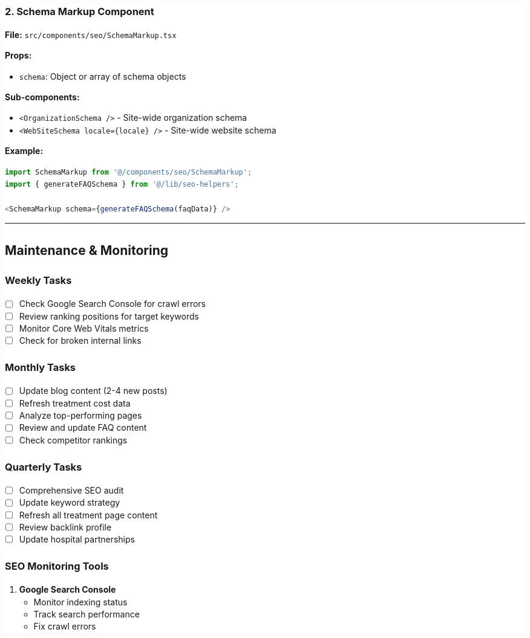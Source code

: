 ### 2. Schema Markup Component

**File:** `src/components/seo/SchemaMarkup.tsx`

**Props:**

- `schema`: Object or array of schema objects

**Sub-components:**

- `<OrganizationSchema />` - Site-wide organization schema
- `<WebSiteSchema locale={locale} />` - Site-wide website schema

**Example:**

```typescript
import SchemaMarkup from '@/components/seo/SchemaMarkup';
import { generateFAQSchema } from '@/lib/seo-helpers';

<SchemaMarkup schema={generateFAQSchema(faqData)} />
```

---

## Maintenance & Monitoring

### Weekly Tasks

- [ ] Check Google Search Console for crawl errors
- [ ] Review ranking positions for target keywords
- [ ] Monitor Core Web Vitals metrics
- [ ] Check for broken internal links

### Monthly Tasks

- [ ] Update blog content (2-4 new posts)
- [ ] Refresh treatment cost data
- [ ] Analyze top-performing pages
- [ ] Review and update FAQ content
- [ ] Check competitor rankings

### Quarterly Tasks

- [ ] Comprehensive SEO audit
- [ ] Update keyword strategy
- [ ] Refresh all treatment page content
- [ ] Review backlink profile
- [ ] Update hospital partnerships

### SEO Monitoring Tools

1. **Google Search Console**
   - Monitor indexing status
   - Track search performance
   - Fix crawl errors
